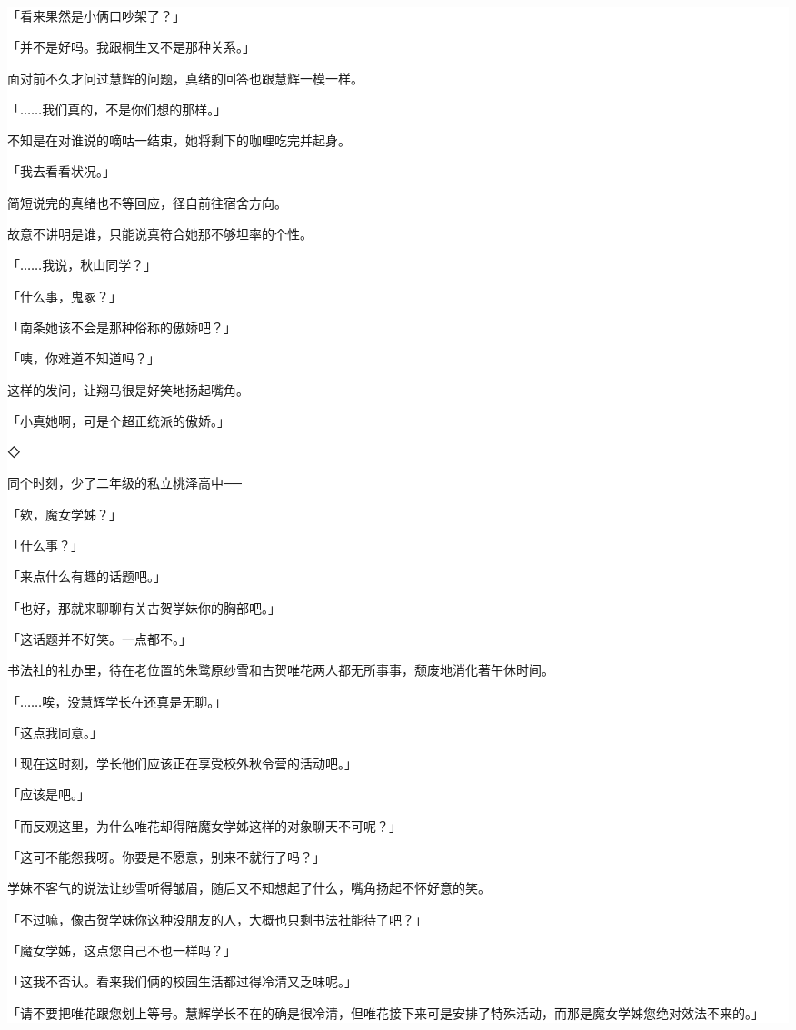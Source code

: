 「看来果然是小俩口吵架了？」

「并不是好吗。我跟桐生又不是那种关系。」

面对前不久才问过慧辉的问题，真绪的回答也跟慧辉一模一样。

「……我们真的，不是你们想的那样。」

不知是在对谁说的嘀咕一结束，她将剩下的咖哩吃完并起身。

「我去看看状况。」

简短说完的真绪也不等回应，径自前往宿舍方向。

故意不讲明是谁，只能说真符合她那不够坦率的个性。

「……我说，秋山同学？」

「什么事，鬼冢？」

「南条她该不会是那种俗称的傲娇吧？」

「咦，你难道不知道吗？」

这样的发问，让翔马很是好笑地扬起嘴角。

「小真她啊，可是个超正统派的傲娇。」

◇

同个时刻，少了二年级的私立桃泽高中──

「欸，魔女学姊？」

「什么事？」

「来点什么有趣的话题吧。」

「也好，那就来聊聊有关古贺学妹你的胸部吧。」

「这话题并不好笑。一点都不。」

书法社的社办里，待在老位置的朱鹭原纱雪和古贺唯花两人都无所事事，颓废地消化著午休时间。

「……唉，没慧辉学长在还真是无聊。」

「这点我同意。」

「现在这时刻，学长他们应该正在享受校外秋令营的活动吧。」

「应该是吧。」

「而反观这里，为什么唯花却得陪魔女学姊这样的对象聊天不可呢？」

「这可不能怨我呀。你要是不愿意，别来不就行了吗？」

学妹不客气的说法让纱雪听得皱眉，随后又不知想起了什么，嘴角扬起不怀好意的笑。

「不过嘛，像古贺学妹你这种没朋友的人，大概也只剩书法社能待了吧？」

「魔女学姊，这点您自己不也一样吗？」

「这我不否认。看来我们俩的校园生活都过得冷清又乏味呢。」

「请不要把唯花跟您划上等号。慧辉学长不在的确是很冷清，但唯花接下来可是安排了特殊活动，而那是魔女学姊您绝对效法不来的。」
